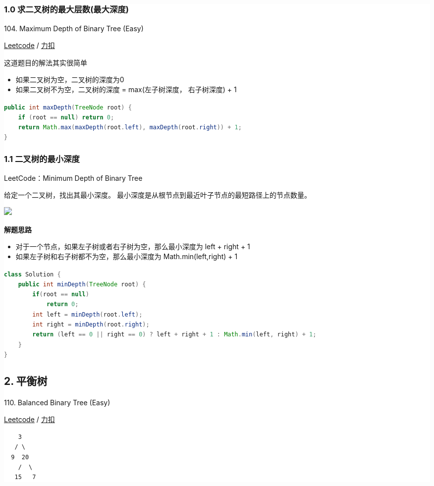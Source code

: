 ### 1.0 求二叉树的最大层数(最大深度)

104\. Maximum Depth of Binary Tree (Easy)

[Leetcode](https://leetcode.com/problems/maximum-depth-of-binary-tree/description/) / [力扣](https://leetcode-cn.com/problems/maximum-depth-of-binary-tree/description/)

这道题目的解法其实很简单
- 如果二叉树为空，二叉树的深度为0
- 如果二叉树不为空，二叉树的深度 = max(左子树深度， 右子树深度) + 1

```java
public int maxDepth(TreeNode root) {
    if (root == null) return 0;
    return Math.max(maxDepth(root.left), maxDepth(root.right)) + 1;
}
```

### 1.1 二叉树的最小深度

LeetCode：Minimum Depth of Binary Tree

给定一个二叉树，找出其最小深度。
最小深度是从根节点到最近叶子节点的最短路径上的节点数量。

![](https://raw.githubusercontent.com/gdutxiaoxu/blog_pic/master/offer/20210105110933.png)

**解题思路**

- 对于一个节点，如果左子树或者右子树为空，那么最小深度为 left + right + 1
- 如果左子树和右子树都不为空，那么最小深度为 Math.min(left,right) + 1


```java
class Solution {
    public int minDepth(TreeNode root) {
        if(root == null)
            return 0;
        int left = minDepth(root.left);
        int right = minDepth(root.right);
        return (left == 0 || right == 0) ? left + right + 1 : Math.min(left, right) + 1;
    }
}
```

## 2. 平衡树

110\. Balanced Binary Tree (Easy)

[Leetcode](https://leetcode.com/problems/balanced-binary-tree/description/) / [力扣](https://leetcode-cn.com/problems/balanced-binary-tree/description/)

```html
    3
   / \
  9  20
    /  \
   15   7
```
